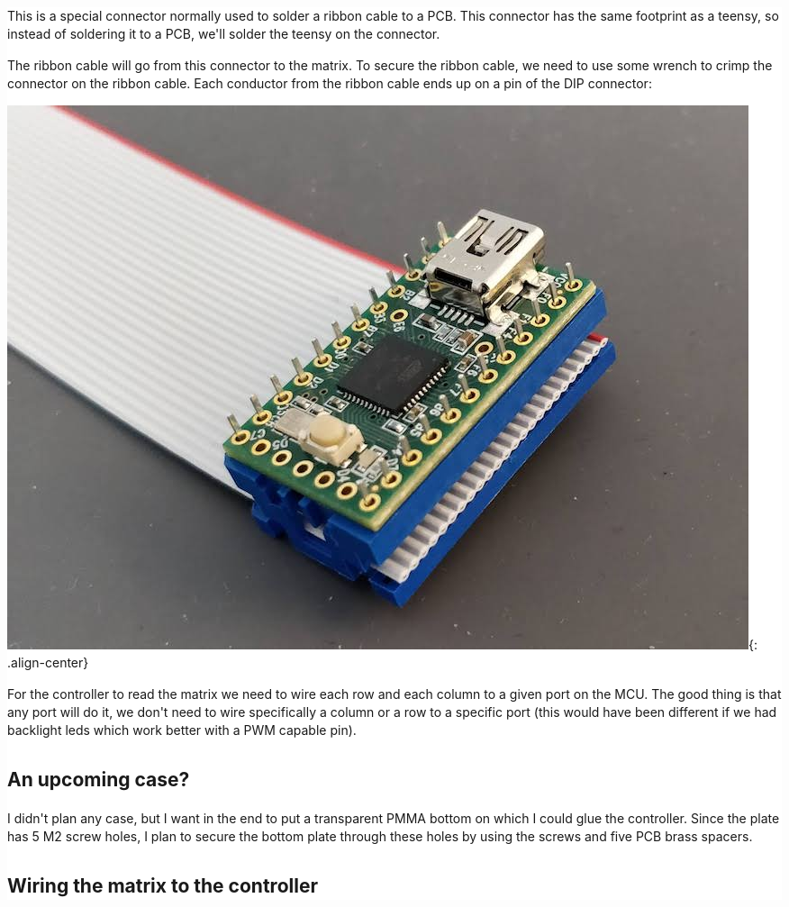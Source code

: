 This is a special connector normally used to solder a ribbon cable to a PCB. This connector has the same footprint as a teensy, so instead of soldering it to a PCB, we'll solder the teensy on the connector.

The ribbon cable will go from this connector to the matrix. To secure the ribbon cable, we need to use some wrench to crimp the connector on the ribbon cable. Each conductor from the ribbon cable ends up on a pin of the DIP connector:

![the ribbon cable and the teensy](/images/uploads/2018/12/ribbon-in-dip-connector.jpg){: .align-center}

For the controller to read the matrix we need to wire each row and each column to a given port on the MCU. The good thing is that any port will do it, we don't need to wire specifically a column or a row to a specific port (this would have been different if we had backlight leds which work better with a PWM capable pin).

## An upcoming case?

I didn't plan any case, but I want in the end to put a transparent PMMA bottom on which I could glue the controller. Since the plate has 5 M2 screw holes, I plan to secure the bottom plate through these holes by using the screws and five PCB brass spacers.

## Wiring the matrix to the controller
